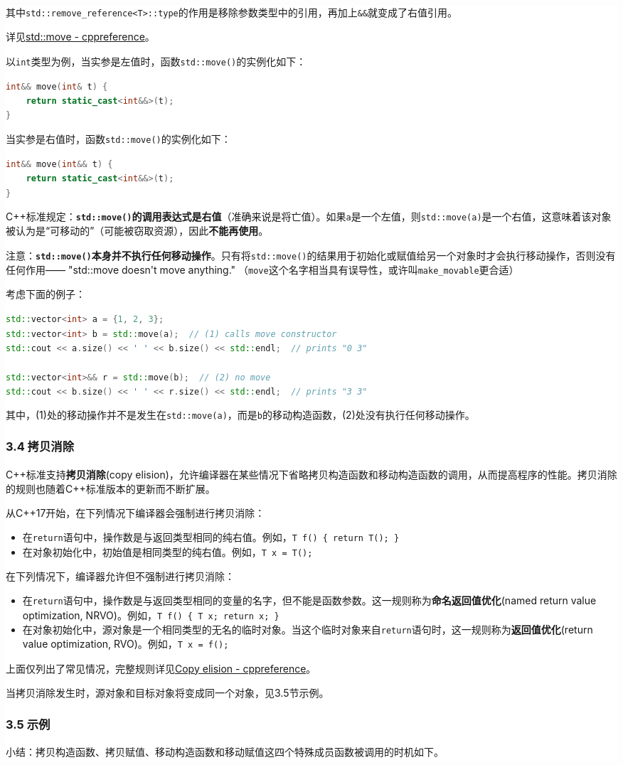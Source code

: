 其中`std::remove_reference<T>::type`的作用是移除参数类型中的引用，再加上`&&`就变成了右值引用。

详见[std::move - cppreference](https://en.cppreference.com/w/cpp/utility/move)。

以`int`类型为例，当实参是左值时，函数`std::move()`的实例化如下：

```cpp
int&& move(int& t) {
    return static_cast<int&&>(t);
}
```

当实参是右值时，函数`std::move()`的实例化如下：

```cpp
int&& move(int&& t) {
    return static_cast<int&&>(t);
}
```

C++标准规定：**`std::move()`的调用表达式是右值**（准确来说是将亡值）。如果`a`是一个左值，则`std::move(a)`是一个右值，这意味着该对象被认为是“可移动的”（可能被窃取资源），因此**不能再使用**。

注意：**`std::move()`本身并不执行任何移动操作**。只有将`std::move()`的结果用于初始化或赋值给另一个对象时才会执行移动操作，否则没有任何作用—— "std::move doesn't move anything." （`move`这个名字相当具有误导性，或许叫`make_movable`更合适）

考虑下面的例子：

```cpp
std::vector<int> a = {1, 2, 3};
std::vector<int> b = std::move(a);  // (1) calls move constructor
std::cout << a.size() << ' ' << b.size() << std::endl;  // prints "0 3"

std::vector<int>&& r = std::move(b);  // (2) no move
std::cout << b.size() << ' ' << r.size() << std::endl;  // prints "3 3"
```

其中，(1)处的移动操作并不是发生在`std::move(a)`，而是`b`的移动构造函数，(2)处没有执行任何移动操作。

### 3.4 拷贝消除
C++标准支持**拷贝消除**(copy elision)，允许编译器在某些情况下省略拷贝构造函数和移动构造函数的调用，从而提高程序的性能。拷贝消除的规则也随着C++标准版本的更新而不断扩展。

从C++17开始，在下列情况下编译器会强制进行拷贝消除：
* 在`return`语句中，操作数是与返回类型相同的纯右值。例如，`T f() { return T(); }`
* 在对象初始化中，初始值是相同类型的纯右值。例如，`T x = T();`

在下列情况下，编译器允许但不强制进行拷贝消除：
* 在`return`语句中，操作数是与返回类型相同的变量的名字，但不能是函数参数。这一规则称为**命名返回值优化**(named return value optimization, NRVO)。例如，`T f() { T x; return x; }`
* 在对象初始化中，源对象是一个相同类型的无名的临时对象。当这个临时对象来自`return`语句时，这一规则称为**返回值优化**(return value optimization, RVO)。例如，`T x = f();`

上面仅列出了常见情况，完整规则详见[Copy elision - cppreference](https://en.cppreference.com/w/cpp/language/copy_elision)。

当拷贝消除发生时，源对象和目标对象将变成同一个对象，见3.5节示例。

### 3.5 示例
小结：拷贝构造函数、拷贝赋值、移动构造函数和移动赋值这四个特殊成员函数被调用的时机如下。

